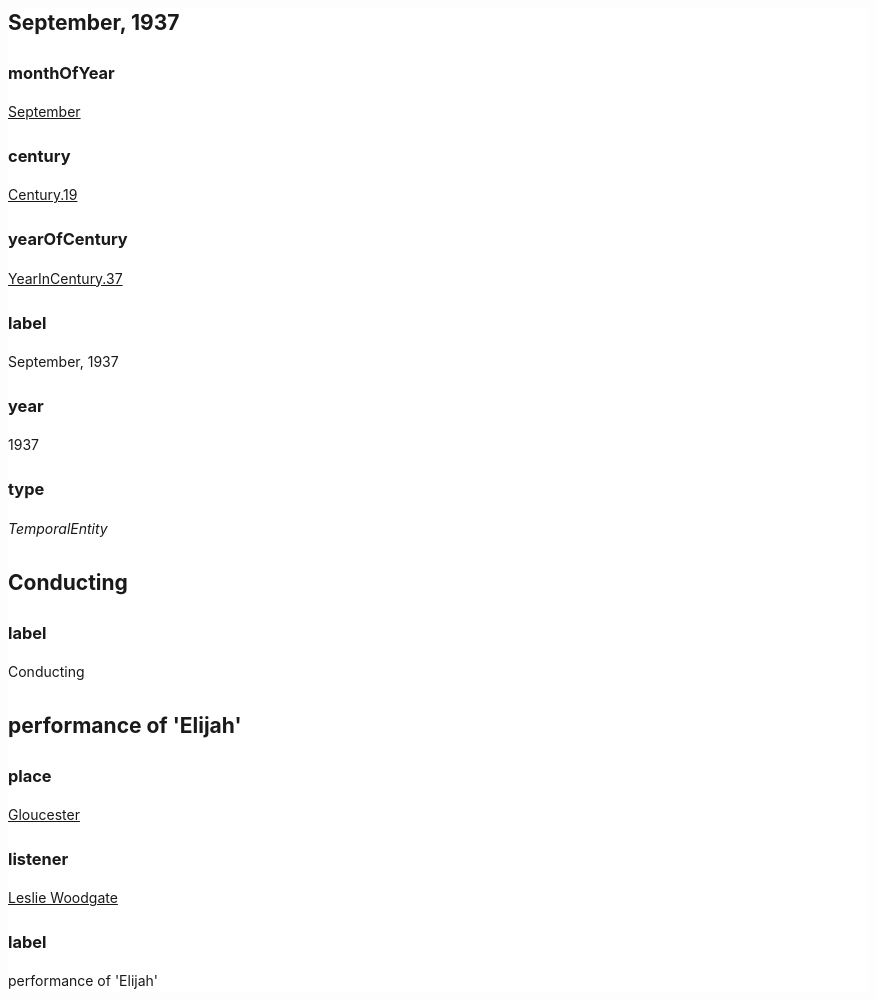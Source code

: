 ## September, 1937

### monthOfYear


[September](#September)

### century


[Century.19](#Century.19)

### yearOfCentury


[YearInCentury.37](#YearInCentury.37)

### label


September, 1937

### year


1937

### type


*TemporalEntity*

## Conducting

### label


Conducting

## performance of 'Elijah'

### place


[Gloucester](#Gloucester)

### listener


[Leslie Woodgate](#Leslie-Woodgate)

### label


performance of 'Elijah'

